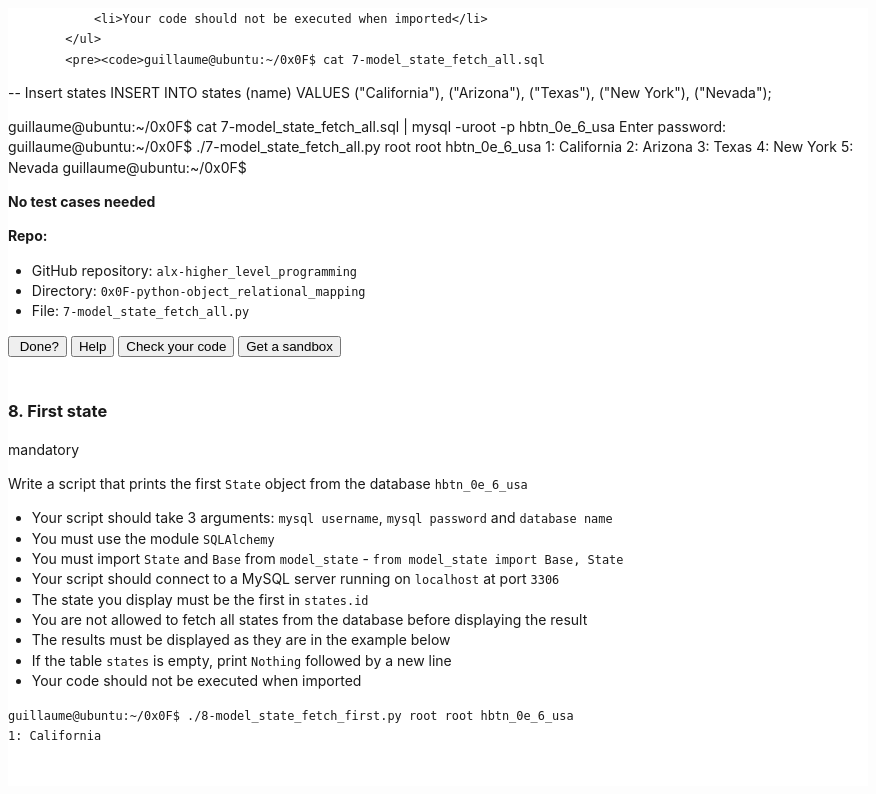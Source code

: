                 <li>Your code should not be executed when imported</li>
            </ul>
            <pre><code>guillaume@ubuntu:~/0x0F$ cat 7-model_state_fetch_all.sql
-- Insert states
INSERT INTO states (name) VALUES (&quot;California&quot;), (&quot;Arizona&quot;), (&quot;Texas&quot;), (&quot;New York&quot;), (&quot;Nevada&quot;);

guillaume@ubuntu:~/0x0F$ cat 7-model_state_fetch_all.sql | mysql -uroot -p hbtn_0e_6_usa
Enter password: 
guillaume@ubuntu:~/0x0F$ ./7-model_state_fetch_all.py root root hbtn_0e_6_usa
1: California
2: Arizona
3: Texas
4: New York
5: Nevada
guillaume@ubuntu:~/0x0F$ 
</code></pre>
            <p><strong>No test cases needed</strong></p>
        </div>
        <div>
            <div>
                <p><strong>Repo:</strong></p>
                <ul>
                    <li>GitHub repository:&nbsp;<code>alx-higher_level_programming</code></li>
                    <li>Directory:&nbsp;<code>0x0F-python-object_relational_mapping</code></li>
                    <li>File:&nbsp;<code>7-model_state_fetch_all.py</code></li>
                </ul>
            </div>
        </div>
        <div>
            <div>
                <div><button>&nbsp;Done?</button> <button>Help</button> <button>Check your code</button> <button>Get a sandbox</button></div>
                <div><br></div>
            </div>
        </div>
    </div>
</div>
<div>
    <div>
        <div>
            <h3>8. First state</h3>
            <div>mandatory</div>
        </div>
        <div>
            <p>Write a script that prints the first&nbsp;<code>State</code> object from the database&nbsp;<code>hbtn_0e_6_usa</code></p>
            <ul>
                <li>Your script should take 3 arguments:&nbsp;<code>mysql username</code>,&nbsp;<code>mysql password</code> and&nbsp;<code>database name</code></li>
                <li>You must use the module&nbsp;<code>SQLAlchemy</code></li>
                <li>You must import&nbsp;<code>State</code> and&nbsp;<code>Base</code> from&nbsp;<code>model_state</code> -&nbsp;<code>from model_state import Base, State</code></li>
                <li>Your script should connect to a MySQL server running on&nbsp;<code>localhost</code> at port&nbsp;<code>3306</code></li>
                <li>The state you display must be the first in&nbsp;<code>states.id</code></li>
                <li>You are not allowed to fetch all states from the database before displaying the result</li>
                <li>The results must be displayed as they are in the example below</li>
                <li>If the table&nbsp;<code>states</code> is empty, print&nbsp;<code>Nothing</code> followed by a new line</li>
                <li>Your code should not be executed when imported</li>
            </ul>
            <pre><code>guillaume@ubuntu:~/0x0F$ ./8-model_state_fetch_first.py root root hbtn_0e_6_usa
1: California